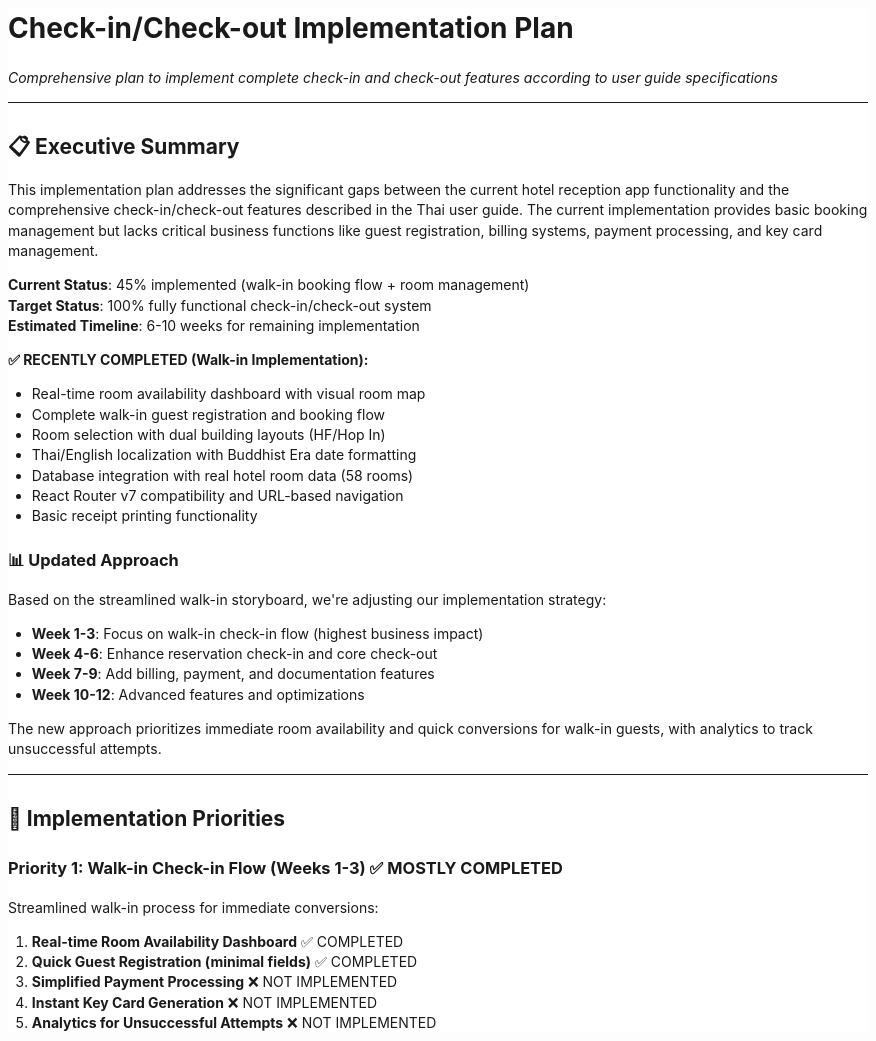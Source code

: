 # Check-in/Check-out Implementation Plan

*Comprehensive plan to implement complete check-in and check-out features according to user guide specifications*

---

## 📋 Executive Summary

This implementation plan addresses the significant gaps between the current hotel reception app functionality and the comprehensive check-in/check-out features described in the Thai user guide. The current implementation provides basic booking management but lacks critical business functions like guest registration, billing systems, payment processing, and key card management.

**Current Status**: 45% implemented (walk-in booking flow + room management)  
**Target Status**: 100% fully functional check-in/check-out system  
**Estimated Timeline**: 6-10 weeks for remaining implementation

**✅ RECENTLY COMPLETED (Walk-in Implementation):**
- Real-time room availability dashboard with visual room map
- Complete walk-in guest registration and booking flow
- Room selection with dual building layouts (HF/Hop In)
- Thai/English localization with Buddhist Era date formatting
- Database integration with real hotel room data (58 rooms)
- React Router v7 compatibility and URL-based navigation
- Basic receipt printing functionality

### 📊 Updated Approach

Based on the streamlined walk-in storyboard, we're adjusting our implementation strategy:
- **Week 1-3**: Focus on walk-in check-in flow (highest business impact)
- **Week 4-6**: Enhance reservation check-in and core check-out
- **Week 7-9**: Add billing, payment, and documentation features
- **Week 10-12**: Advanced features and optimizations

The new approach prioritizes immediate room availability and quick conversions for walk-in guests, with analytics to track unsuccessful attempts.

---

## 🎯 Implementation Priorities

### Priority 1: Walk-in Check-in Flow (Weeks 1-3) ✅ MOSTLY COMPLETED
Streamlined walk-in process for immediate conversions:

1. **Real-time Room Availability Dashboard** ✅ COMPLETED
2. **Quick Guest Registration (minimal fields)** ✅ COMPLETED
3. **Simplified Payment Processing** ❌ NOT IMPLEMENTED
4. **Instant Key Card Generation** ❌ NOT IMPLEMENTED
5. **Analytics for Unsuccessful Attempts** ❌ NOT IMPLEMENTED
